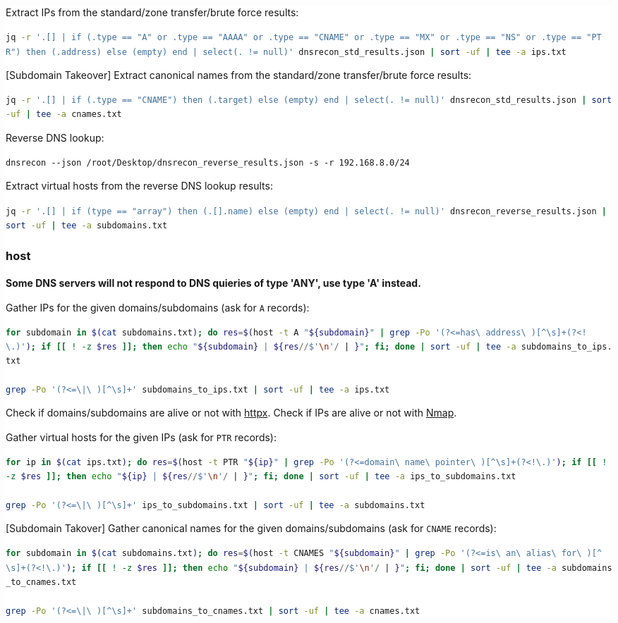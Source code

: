 Extract IPs from the standard/zone transfer/brute force results:

```bash
jq -r '.[] | if (.type == "A" or .type == "AAAA" or .type == "CNAME" or .type == "MX" or .type == "NS" or .type == "PTR") then (.address) else (empty) end | select(. != null)' dnsrecon_std_results.json | sort -uf | tee -a ips.txt
```

\[Subdomain Takeover\] Extract canonical names from the standard/zone transfer/brute force results:

```bash
jq -r '.[] | if (.type == "CNAME") then (.target) else (empty) end | select(. != null)' dnsrecon_std_results.json | sort -uf | tee -a cnames.txt
```

Reverse DNS lookup:

```fundamental
dnsrecon --json /root/Desktop/dnsrecon_reverse_results.json -s -r 192.168.8.0/24
```

Extract virtual hosts from the reverse DNS lookup results:

```bash
jq -r '.[] | if (type == "array") then (.[].name) else (empty) end | select(. != null)' dnsrecon_reverse_results.json | sort -uf | tee -a subdomains.txt
```

### host

**Some DNS servers will not respond to DNS quieries of type 'ANY', use type 'A' instead.**

Gather IPs for the given domains/subdomains (ask for `A` records):

```bash
for subdomain in $(cat subdomains.txt); do res=$(host -t A "${subdomain}" | grep -Po '(?<=has\ address\ )[^\s]+(?<!\.)'); if [[ ! -z $res ]]; then echo "${subdomain} | ${res//$'\n'/ | }"; fi; done | sort -uf | tee -a subdomains_to_ips.txt

grep -Po '(?<=\|\ )[^\s]+' subdomains_to_ips.txt | sort -uf | tee -a ips.txt
```

Check if domains/subdomains are alive or not with [httpx](#httpx). Check if IPs are alive or not with [Nmap](#nmap).

Gather virtual hosts for the given IPs (ask for `PTR` records):

```bash
for ip in $(cat ips.txt); do res=$(host -t PTR "${ip}" | grep -Po '(?<=domain\ name\ pointer\ )[^\s]+(?<!\.)'); if [[ ! -z $res ]]; then echo "${ip} | ${res//$'\n'/ | }"; fi; done | sort -uf | tee -a ips_to_subdomains.txt

grep -Po '(?<=\|\ )[^\s]+' ips_to_subdomains.txt | sort -uf | tee -a subdomains.txt
```

\[Subdomain Takover\] Gather canonical names for the given domains/subdomains (ask for `CNAME` records):

```bash
for subdomain in $(cat subdomains.txt); do res=$(host -t CNAMES "${subdomain}" | grep -Po '(?<=is\ an\ alias\ for\ )[^\s]+(?<!\.)'); if [[ ! -z $res ]]; then echo "${subdomain} | ${res//$'\n'/ | }"; fi; done | sort -uf | tee -a subdomains_to_cnames.txt

grep -Po '(?<=\|\ )[^\s]+' subdomains_to_cnames.txt | sort -uf | tee -a cnames.txt
```
